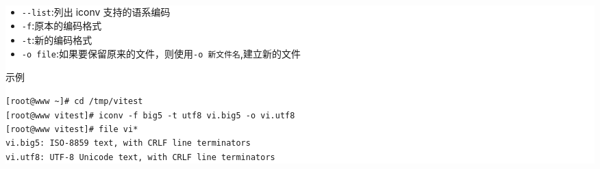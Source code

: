 - `--list`:列出 iconv 支持的语系编码
- `-f`:原本的编码格式
- `-t`:新的编码格式
- `-o file`:如果要保留原来的文件，则使用`-o 新文件名`,建立新的文件

示例

    [root@www ~]# cd /tmp/vitest
    [root@www vitest]# iconv -f big5 -t utf8 vi.big5 -o vi.utf8
    [root@www vitest]# file vi*
    vi.big5: ISO-8859 text, with CRLF line terminators
    vi.utf8: UTF-8 Unicode text, with CRLF line terminators
